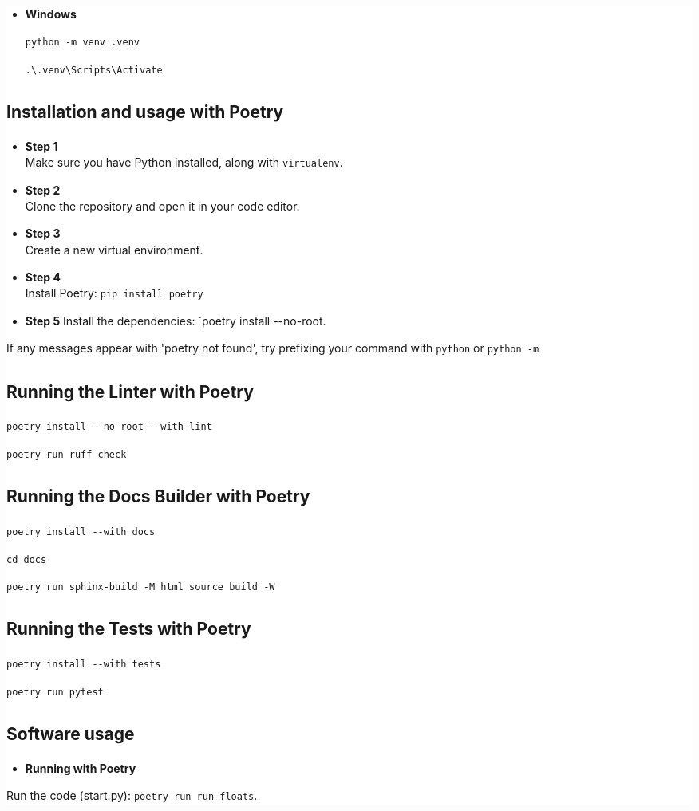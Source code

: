 - **Windows**

  `python -m venv .venv`

  `.\.venv\Scripts\Activate`



## Installation and usage with Poetry

- **Step 1**  
  Make sure you have Python installed, along with `virtualenv`.

- **Step 2**  
  Clone the repository and open it in your code editor.

- **Step 3**  
  Create a new virtual environment.

- **Step 4**  
  Install Poetry: `pip install poetry`

- **Step 5**
  Install the dependencies: `poetry install --no-root.

If any messages appear with 'poetry not found', try prefixing your command with `python` or `python -m`



## Running the Linter with Poetry

`poetry install --no-root --with lint`

`poetry run ruff check`


## Running the Docs Builder with Poetry

`poetry install --with docs`

`cd docs`

`poetry run sphinx-build -M html source build -W`

## Running the Tests with Poetry

`poetry install --with tests`

`poetry run pytest`



## Software usage

- **Running with Poetry**
  

Run the code (start.py): `poetry run run-floats`.
